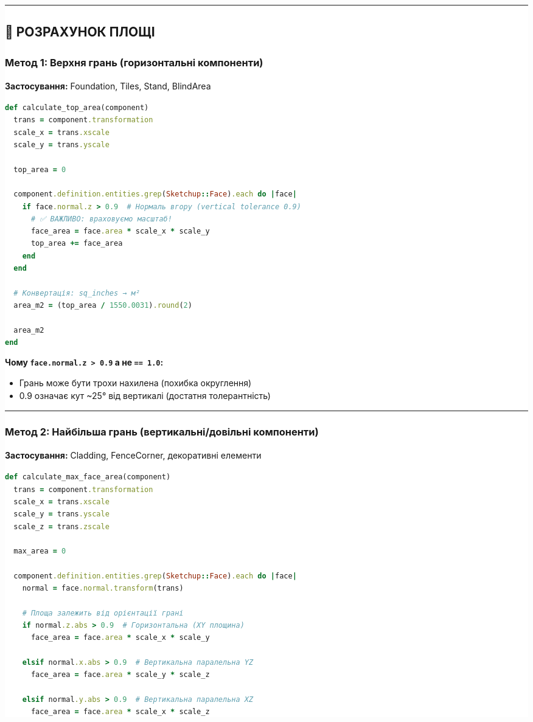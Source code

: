 ```ruby
```

---

## 📏 РОЗРАХУНОК ПЛОЩІ

### Метод 1: Верхня грань (горизонтальні компоненти)

**Застосування:** Foundation, Tiles, Stand, BlindArea

```ruby
def calculate_top_area(component)
  trans = component.transformation
  scale_x = trans.xscale
  scale_y = trans.yscale
  
  top_area = 0
  
  component.definition.entities.grep(Sketchup::Face).each do |face|
    if face.normal.z > 0.9  # Нормаль вгору (vertical tolerance 0.9)
      # ✅ ВАЖЛИВО: враховуємо масштаб!
      face_area = face.area * scale_x * scale_y
      top_area += face_area
    end
  end
  
  # Конвертація: sq_inches → м²
  area_m2 = (top_area / 1550.0031).round(2)
  
  area_m2
end
```

**Чому `face.normal.z > 0.9` а не `== 1.0`:**
- Грань може бути трохи нахилена (похибка округлення)
- 0.9 означає кут ~25° від вертикалі (достатня толерантність)

---

### Метод 2: Найбільша грань (вертикальні/довільні компоненти)

**Застосування:** Cladding, FenceCorner, декоративні елементи

```ruby
def calculate_max_face_area(component)
  trans = component.transformation
  scale_x = trans.xscale
  scale_y = trans.yscale
  scale_z = trans.zscale
  
  max_area = 0
  
  component.definition.entities.grep(Sketchup::Face).each do |face|
    normal = face.normal.transform(trans)
    
    # Площа залежить від орієнтації грані
    if normal.z.abs > 0.9  # Горизонтальна (XY площина)
      face_area = face.area * scale_x * scale_y
      
    elsif normal.x.abs > 0.9  # Вертикальна паралельна YZ
      face_area = face.area * scale_y * scale_z
      
    elsif normal.y.abs > 0.9  # Вертикальна паралельна XZ
      face_area = face.area * scale_x * scale_z
```